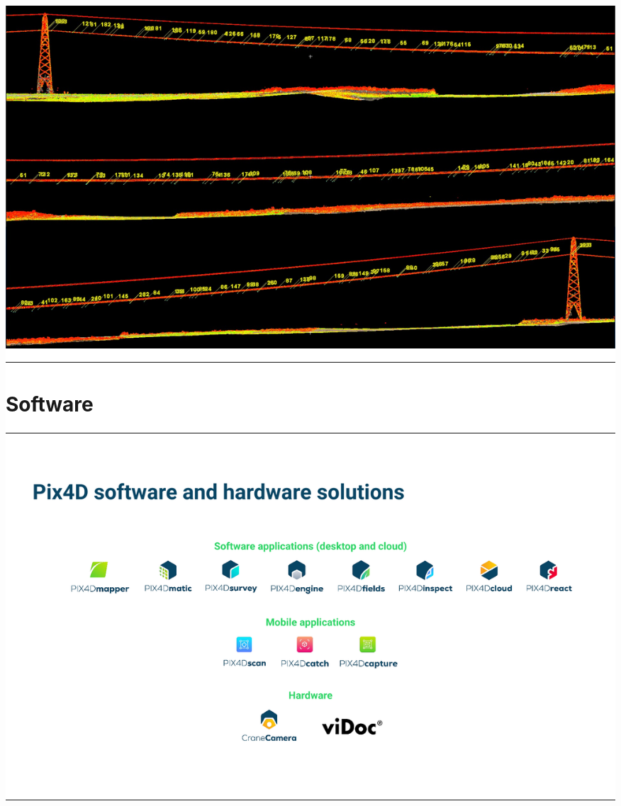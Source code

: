 ![bg](../assets/img_presentacion/lineas_3.jpeg)

---

# Software
<iframe src="software.html" style="height:600px;"></iframe>

---
![bg](../assets/img_presentacion/pix4d_suite.svg)

---